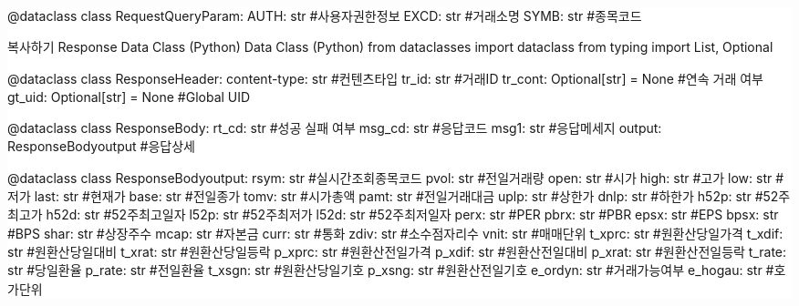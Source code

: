 @dataclass
class RequestQueryParam:
    AUTH: str    #사용자권한정보
    EXCD: str    #거래소명
    SYMB: str    #종목코드

복사하기
Response
Data Class (Python)
Data Class (Python)
from dataclasses import dataclass
from typing import List, Optional

@dataclass
class ResponseHeader:
    content-type: str    #컨텐츠타입
    tr_id: str    #거래ID
    tr_cont: Optional[str] = None    #연속 거래 여부
    gt_uid: Optional[str] = None    #Global UID

@dataclass
class ResponseBody:
    rt_cd: str    #성공 실패 여부
    msg_cd: str    #응답코드
    msg1: str    #응답메세지
    output: ResponseBodyoutput    #응답상세

@dataclass
class ResponseBodyoutput:
    rsym: str    #실시간조회종목코드
    pvol: str    #전일거래량
    open: str    #시가
    high: str    #고가
    low: str    #저가
    last: str    #현재가
    base: str    #전일종가
    tomv: str    #시가총액
    pamt: str    #전일거래대금
    uplp: str    #상한가
    dnlp: str    #하한가
    h52p: str    #52주최고가
    h52d: str    #52주최고일자
    l52p: str    #52주최저가
    l52d: str    #52주최저일자
    perx: str    #PER
    pbrx: str    #PBR
    epsx: str    #EPS
    bpsx: str    #BPS
    shar: str    #상장주수
    mcap: str    #자본금
    curr: str    #통화
    zdiv: str    #소수점자리수
    vnit: str    #매매단위
    t_xprc: str    #원환산당일가격
    t_xdif: str    #원환산당일대비
    t_xrat: str    #원환산당일등락
    p_xprc: str    #원환산전일가격
    p_xdif: str    #원환산전일대비
    p_xrat: str    #원환산전일등락
    t_rate: str    #당일환율
    p_rate: str    #전일환율
    t_xsgn: str    #원환산당일기호
    p_xsng: str    #원환산전일기호
    e_ordyn: str    #거래가능여부
    e_hogau: str    #호가단위